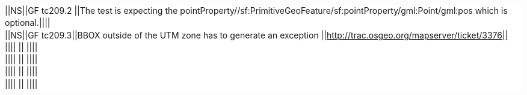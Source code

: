||NS||GF tc209.2 ||The test is expecting the pointProperty//sf:PrimitiveGeoFeature/sf:pointProperty/gml:Point/gml:pos which is optional.||||                                                                                                                                                                                                                                                                                                                                                                                                                                                                                                                                                                                                                                                                                                                                                                             
||NS||GF tc209.3||BBOX outside of the UTM zone has to generate an exception ||http://trac.osgeo.org/mapserver/ticket/3376||                                                                                                                                                                                                                                                                                                                                                                                                                                                                                                                                                                                                                                                                                                                                                                                              
|||| || ||||                                                                                                                                                                                                                                                                                                                                                                                                                                                                                                                                                                                                                                                                                                                                                                                                                                                                                                             
|||| || ||||                                                                                                                                                                                                                                                                                                                                                                                                                                                                                                                                                                                                                                                                                                                                                                                                                                                                                                             
|||| || ||||                                                                                                                                                                                                                                                                                                                                                                                                                                                                                                                                                                                                                                                                                                                                                                                                                                                                                                             
|||| || ||||                                                                                                                                                                                                                                                                                                                                                                                                                                                                                                                                                                                                                                                                                                                                                                                                                                                                                                             